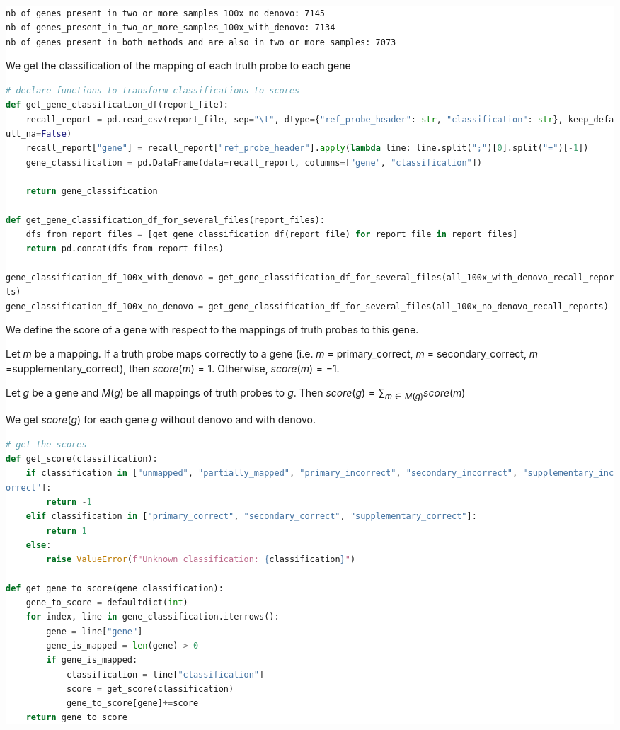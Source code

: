     nb of genes_present_in_two_or_more_samples_100x_no_denovo: 7145
    nb of genes_present_in_two_or_more_samples_100x_with_denovo: 7134
    nb of genes_present_in_both_methods_and_are_also_in_two_or_more_samples: 7073


We get the classification of the mapping of each truth probe to each gene 



```python
# declare functions to transform classifications to scores
def get_gene_classification_df(report_file):
    recall_report = pd.read_csv(report_file, sep="\t", dtype={"ref_probe_header": str, "classification": str}, keep_default_na=False)
    recall_report["gene"] = recall_report["ref_probe_header"].apply(lambda line: line.split(";")[0].split("=")[-1])
    gene_classification = pd.DataFrame(data=recall_report, columns=["gene", "classification"])

    return gene_classification

def get_gene_classification_df_for_several_files(report_files):
    dfs_from_report_files = [get_gene_classification_df(report_file) for report_file in report_files]
    return pd.concat(dfs_from_report_files)

gene_classification_df_100x_with_denovo = get_gene_classification_df_for_several_files(all_100x_with_denovo_recall_reports)
gene_classification_df_100x_no_denovo = get_gene_classification_df_for_several_files(all_100x_no_denovo_recall_reports)


```


We define the score of a gene with respect to the mappings of truth probes to this gene.

Let $m$ be a mapping. If a truth probe maps correctly to a gene (i.e. $m$ = primary_correct, $m$ = secondary_correct, $m$ =supplementary_correct), then $score(m) = 1$.
Otherwise, $score(m) = -1$.

Let $g$ be a gene and $M(g)$ be all mappings of truth probes to $g$. Then $score(g) = \sum_{m \in M(g)} score(m)$  


We get $score(g)$ for each gene $g$ without denovo and with denovo.

 


```python
# get the scores 
def get_score(classification):
    if classification in ["unmapped", "partially_mapped", "primary_incorrect", "secondary_incorrect", "supplementary_incorrect"]:
        return -1
    elif classification in ["primary_correct", "secondary_correct", "supplementary_correct"]:
        return 1
    else:
        raise ValueError(f"Unknown classification: {classification}")

def get_gene_to_score(gene_classification):
    gene_to_score = defaultdict(int)
    for index, line in gene_classification.iterrows():
        gene = line["gene"]
        gene_is_mapped = len(gene) > 0
        if gene_is_mapped:
            classification = line["classification"]
            score = get_score(classification)
            gene_to_score[gene]+=score
    return gene_to_score

```